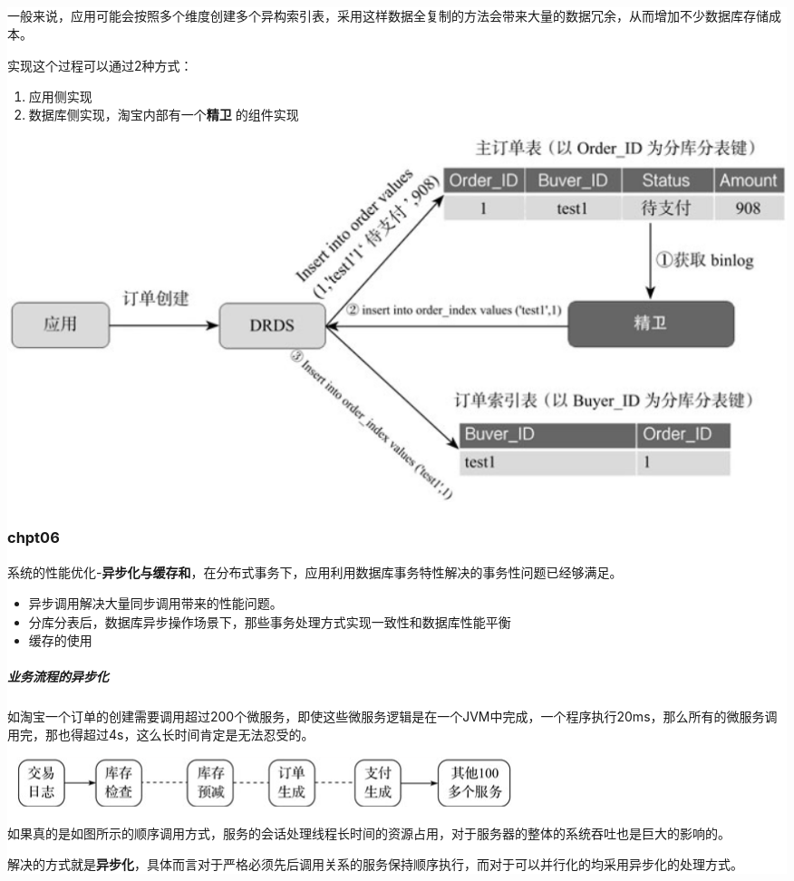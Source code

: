 一般来说，应用可能会按照多个维度创建多个异构索引表，采用这样数据全复制的方法会带来大量的数据冗余，从而增加不少数据库存储成本。

实现这个过程可以通过2种方式：

1. 应用侧实现
2. 数据库侧实现，淘宝内部有一个**精卫** 的组件实现

![a](./pcis/ali013.png)



### chpt06

系统的性能优化-**异步化与缓存和**，在分布式事务下，应用利用数据库事务特性解决的事务性问题已经够满足。

* 异步调用解决大量同步调用带来的性能问题。
* 分库分表后，数据库异步操作场景下，那些事务处理方式实现一致性和数据库性能平衡
* 缓存的使用

##### 业务流程的异步化

如淘宝一个订单的创建需要调用超过200个微服务，即使这些微服务逻辑是在一个JVM中完成，一个程序执行20ms，那么所有的微服务调用完，那也得超过4s，这么长时间肯定是无法忍受的。

![a](./pcis/ali014.png)

如果真的是如图所示的顺序调用方式，服务的会话处理线程长时间的资源占用，对于服务器的整体的系统吞吐也是巨大的影响的。

解决的方式就是**异步化**，具体而言对于严格必须先后调用关系的服务保持顺序执行，而对于可以并行化的均采用异步化的处理方式。
